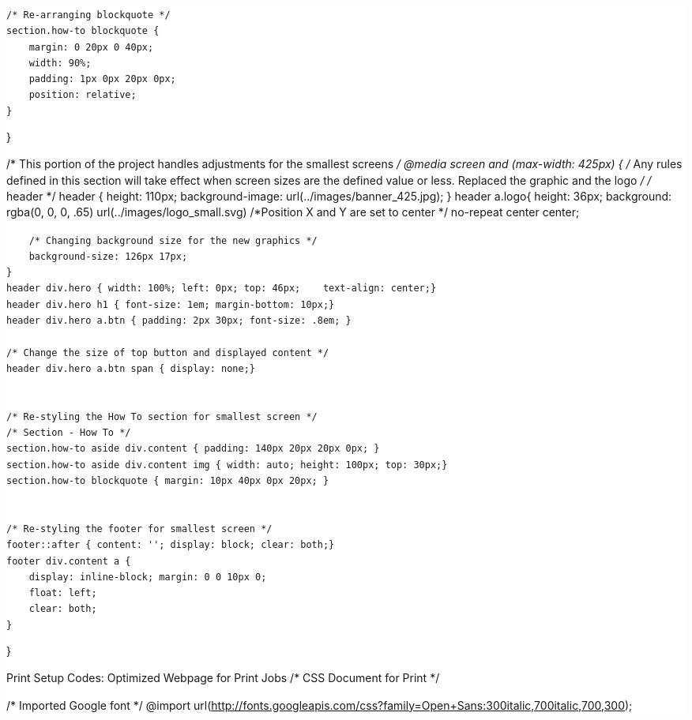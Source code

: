     /* Re-arranging blockquote */
    section.how-to blockquote {
        margin: 0 20px 0 40px;
        width: 90%;
        padding: 1px 0px 20px 0px;
        position: relative;
    }

}



/* This portion of the project handles adjustments for the smallest screens */
@media screen and (max-width: 425px) {
/* Any rules defined in this section will take effect when screen sizes
are the defined value or less. Replaced the graphic and the logo */
    /* header */
    header { height: 110px; background-image: url(../images/banner_425.jpg); }
    header a.logo{
        height: 36px; background: rgba(0, 0, 0, .65) url(../images/logo_small.svg)
        /*Position X and Y are set to center */
        no-repeat center center;

        /* Changing background size for the new graphics */
        background-size: 126px 17px;
    }
    header div.hero { width: 100%; left: 0px; top: 46px;    text-align: center;}
    header div.hero h1 { font-size: 1em; margin-bottom: 10px;}
    header div.hero a.btn { padding: 2px 30px; font-size: .8em; }

    /* Change the size of top button and displayed content */
    header div.hero a.btn span { display: none;}


    /* Re-styling the How To section for smallest screen */
    /* Section - How To */
    section.how-to aside div.content { padding: 140px 20px 20px 0px; }
    section.how-to aside div.content img { width: auto; height: 100px; top: 30px;}
    section.how-to blockquote { margin: 10px 40px 0px 20px; }

    
    /* Re-styling the footer for smallest screen */
    footer::after { content: ''; display: block; clear: both;}
    footer div.content a {
        display: inline-block; margin: 0 0 10px 0;
        float: left;
        clear: both;
    }
}  





Print Setup Codes: Optimized Webpage for Print Jobs
/* CSS Document for Print */

/* Imported Google font */
@import url(http://fonts.googleapis.com/css?family=Open+Sans:300italic,700italic,700,300);
